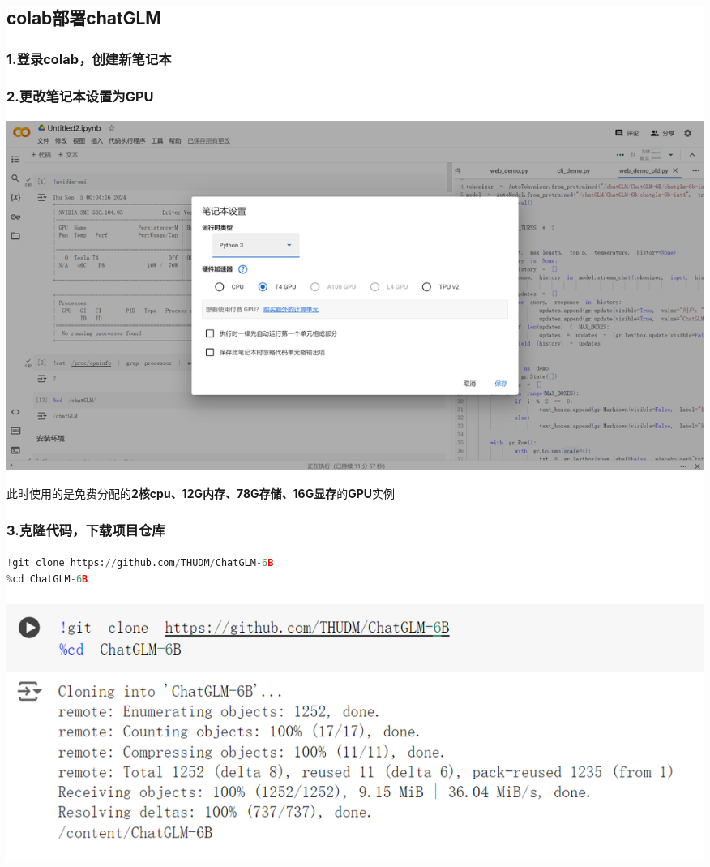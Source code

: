 ## colab部署chatGLM

### 1.登录colab，创建新笔记本

### 2.更改笔记本设置为GPU

![image-20240905094814059](./图片/image-20240905094814059.png)

此时使用的是免费分配的**2核cpu、12G内存、78G存储、16G显存**的**GPU**实例

### 3.克隆代码，下载项目仓库

```python
!git clone https://github.com/THUDM/ChatGLM-6B
%cd ChatGLM-6B
```

![image-20240905150457536](./图片/image-20240905150457536.png)
